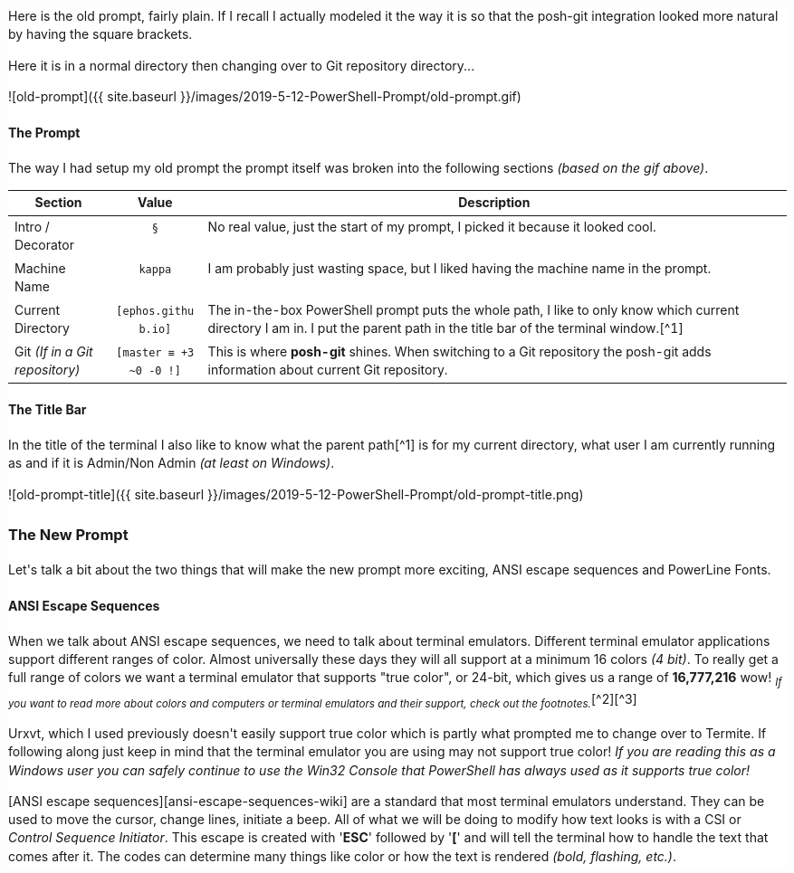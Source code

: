 Here is the old prompt, fairly plain.  If I recall I actually modeled it the way it is so that the posh-git integration looked more natural by having the square brackets.

Here it is in a normal directory then changing over to Git repository directory...

![old-prompt]({{ site.baseurl }}/images/2019-5-12-PowerShell-Prompt/old-prompt.gif)

#### The Prompt

The way I had setup my old prompt the prompt itself was broken into the following sections _(based on the gif above)_.

| Section | Value | Description |
| --- | :---: | --- |
| Intro / Decorator | `§` | No real value, just the start of my prompt, I picked it because it looked cool.  |
| Machine Name | `kappa` | I am probably just wasting space, but I liked having the machine name in the prompt. |
| Current Directory | `[ephos.github.io]` | The in-the-box PowerShell prompt puts the whole path, I like to only know which current directory I am in.  I put the parent path in the title bar of the terminal window.[^1] |
| Git _(If in a Git repository)_ | `[master ≡ +3 ~0 -0 !]` | This is where **posh-git** shines.  When switching to a Git repository the posh-git adds information about current Git repository. |

#### The Title Bar

In the title of the terminal I also like to know what the parent path[^1] is for my current directory, what user I am currently running as and if it is Admin/Non Admin _(at least on Windows)_.

![old-prompt-title]({{ site.baseurl }}/images/2019-5-12-PowerShell-Prompt/old-prompt-title.png)

### The New Prompt

Let's talk a bit about the two things that will make the new prompt more exciting, ANSI escape sequences and PowerLine Fonts.

#### ANSI Escape Sequences

When we talk about ANSI escape sequences, we need to talk about terminal emulators.  Different terminal emulator applications support different ranges of color.  Almost universally these days they will all support at a minimum 16 colors _(4 bit)_.  To really get a full range of colors we want a terminal emulator that supports "true color", or 24-bit, which gives us a range of **16,777,216** wow!  _<sub>If you want to read more about colors and computers or terminal emulators and their support, check out the footnotes.</sub>_[^2][^3]

Urxvt, which I used previously doesn't easily support true color which is partly what prompted me to change over to Termite.  If following along just keep in mind that the terminal emulator you are using may not support true color!  _If you are reading this as a Windows user you can safely continue to use the Win32 Console that PowerShell has always used as it supports true color!_

[ANSI escape sequences][ansi-escape-sequences-wiki] are a standard that most terminal emulators understand.  They can be used to move the cursor, change lines, initiate a beep.  All of what we will be doing to modify how text looks is with a CSI or _Control Sequence Initiator_.  This escape is created with '**ESC**' followed by '**[**' and will tell the terminal how to handle the text that comes after it. The codes can determine many things like color or how the text is rendered _(bold, flashing, etc.)_.

